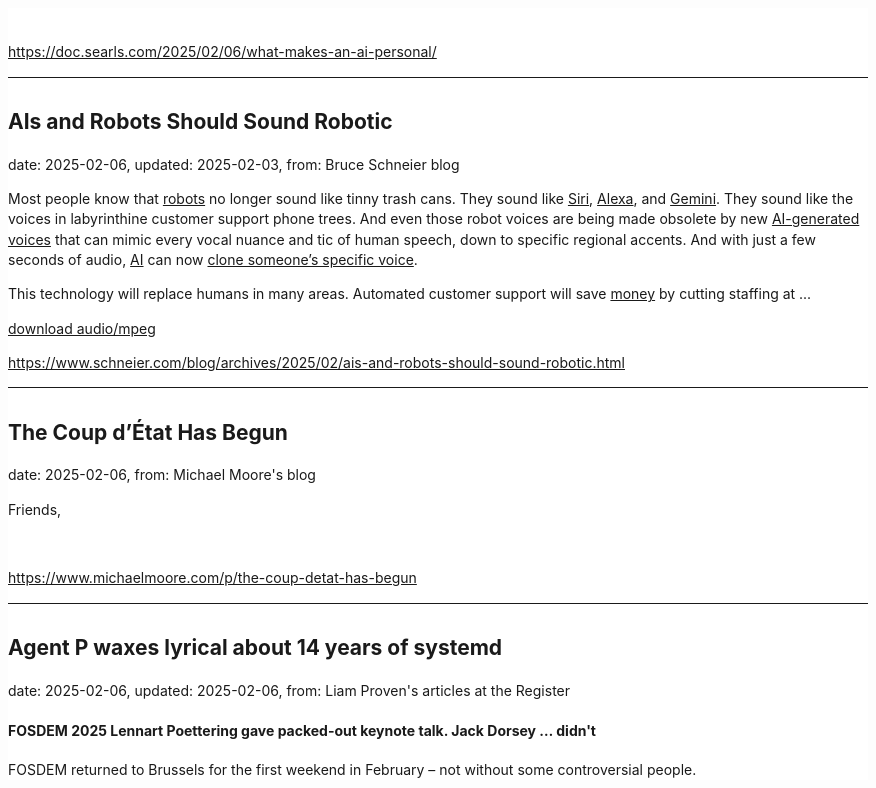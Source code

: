 <br> 

<https://doc.searls.com/2025/02/06/what-makes-an-ai-personal/>

---

## AIs and Robots Should Sound Robotic

date: 2025-02-06, updated: 2025-02-03, from: Bruce Schneier blog

<p>Most people know that <a href="https://spectrum.ieee.org/tag/robots">robots</a> no longer sound like tinny trash cans. They sound like <a href="https://spectrum.ieee.org/tag/siri">Siri</a>, <a href="https://spectrum.ieee.org/tag/alexa">Alexa</a>, and <a href="https://spectrum.ieee.org/tag/gemini">Gemini</a>. They sound like the voices in labyrinthine customer support phone trees. And even those robot voices are being made obsolete by new <a href="https://spectrum.ieee.org/chatgpt-multimodal">AI-generated voices</a> that can mimic every vocal nuance and tic of human speech, down to specific regional accents. And with just a few seconds of audio, <a href="https://spectrum.ieee.org/tag/ai">AI</a> can now <a href="https://spectrum.ieee.org/digital-afterlife">clone someone&#8217;s specific voice</a>.</p>
<p>This technology will replace humans in many areas. Automated customer support will save <a href="https://spectrum.ieee.org/tag/money">money</a> by cutting staffing at ...</p> 

<audio crossorigin="anonymous" controls="controls">
<source type="audio/mpeg" src="https://www.schneier.com/wp-content/uploads/2025/01/robots-article.mp3"></source>
	<source type="audio/mpeg" src="https://www.schneier.com/wp-content/uploads/2025/01/robots-article-30hz-25percent.mp3"></source>
	<source type="audio/mpeg" src="https://www.schneier.com/wp-content/uploads/2025/01/robots-article-30hz-40percent.mp3"></source>
</audio> <a href="https://www.schneier.com/wp-content/uploads/2025/01/robots-article.mp3" target="_blank">download audio/mpeg</a><br> 

<https://www.schneier.com/blog/archives/2025/02/ais-and-robots-should-sound-robotic.html>

---

## The Coup d’État Has Begun 

date: 2025-02-06, from: Michael Moore's blog

Friends, 

<br> 

<https://www.michaelmoore.com/p/the-coup-detat-has-begun>

---

## Agent P waxes lyrical about 14 years of systemd

date: 2025-02-06, updated: 2025-02-06, from: Liam Proven's articles at the Register

<h4><span class="label">FOSDEM 2025</span> Lennart Poettering gave packed-out keynote talk. Jack Dorsey … didn&#39;t</h4>
      <p>FOSDEM returned to Brussels for the first weekend in February – not without some controversial people.</p> 
